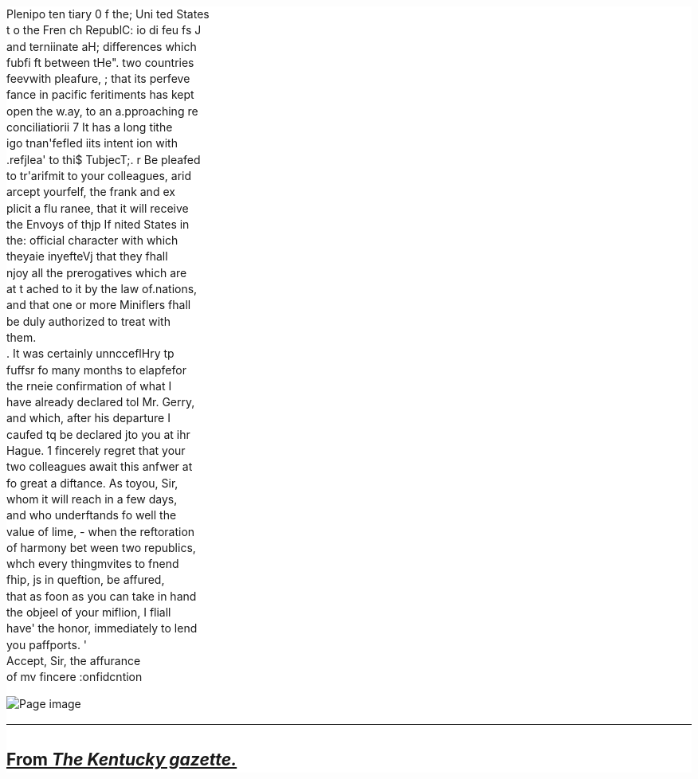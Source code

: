 Plenipo ten tiary 0 f the; Uni ted States  
t o the Fren ch RepublC: io di feu fs J  
and terniinate aH; differences which  
fubfi ft between tHe&quot;. two countries  
feevwith pleafure, ; that its perfeve­  
fance in pacific feritiments has kept  
open the w.ay, to an a.pproaching re­  
conciliatiorii 7 It has a long tithe  
igo tnan&#x27;fefled iits intent ion with  
.refjlea&#x27; to thi$ TubjecT;. r Be pleafed  
to tr&#x27;arifmit to your colleagues, arid  
arcept yourfelf, the frank and ex­  
plicit a flu ranee, that it will receive  
the Envoys of thjp If nited States in  
the: official character with which  
theyaie inyefteVj that they fhall  
njoy all the prerogatives which are  
at t ached to it by the law of.nations,  
and that one or more Miniflers fhall  
be duly authorized to treat with  
them.  
. It was certainly unncceflHry tp  
fuffsr fo many months to elapfefor  
the rneie confirmation of what I  
have already declared tol Mr. Gerry,  
and which, after his departure I  
caufed tq be declared jto you at ihr  
Hague. 1 fincerely regret that your  
two colleagues await this anfwer at  
fo great a diftance. As toyou, Sir,  
whom it will reach in a few days,  
and who underftands fo well the  
value of lime, - when the reftoration  
of harmony bet ween two republics,  
whch every thingmvites to fnend­  
fhip, js in queftion, be affured,  
that as foon as you can take in hand  
the objeel of your miflion, I fliall  
have&#x27; the honor, immediately to lend  
you paffports. &#x27;  
Accept, Sir, the affurance  
of mv fincere :onfidcntion
</td><td style="width: 50%; max-height: 75%; margin: auto; display: block;">
<img alt="Page image" src="https://newspapers.digitalnc.org/images/iiif/batch_ncu_RalRegNCWA1n_ver01%2Fdata%2F1800010701%2F0047.jp2/pct:1.6067062521830249,2.2833474936278675,35.90639189661194,94.41376380628716/!600,600/0/default.jpg"/>
</td>
</tr></table>

---

## [From _The Kentucky gazette._](https://archive.org/details/xt74b853fv79/page/n1/mode/1up?view=theater)
